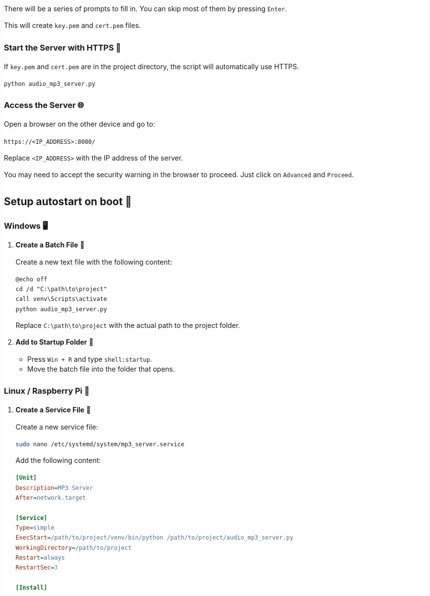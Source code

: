    There will be a series of prompts to fill in. You can skip most of them by pressing `Enter`.

   This will create `key.pem` and `cert.pem` files.

### Start the Server with HTTPS 🚀

   If `key.pem` and `cert.pem` are in the project directory, the script will automatically use HTTPS.
   
   ```sh
   python audio_mp3_server.py
   ```

### Access the Server 🌐

   Open a browser on the other device and go to:
   ```
   https://<IP_ADDRESS>:8080/
   ```

   Replace `<IP_ADDRESS>` with the IP address of the server.

   You may need to accept the security warning in the browser to proceed. Just click on `Advanced` and `Proceed`.

## Setup autostart on boot 🚀

### Windows 🖥️

1. **Create a Batch File** 📄

   Create a new text file with the following content:

   ```batch
   @echo off
   cd /d "C:\path\to\project"
   call venv\Scripts\activate
   python audio_mp3_server.py
   ```

   Replace `C:\path\to\project` with the actual path to the project folder.

2. **Add to Startup Folder** 📂

   - Press `Win + R` and type `shell:startup`.
   - Move the batch file into the folder that opens.

### Linux / Raspberry Pi 🐧

1. **Create a Service File** 📄

   Create a new service file:

   ```sh
   sudo nano /etc/systemd/system/mp3_server.service
   ```

   Add the following content:

   ```ini
   [Unit]
   Description=MP3 Server
   After=network.target

   [Service]
   Type=simple
   ExecStart=/path/to/project/venv/bin/python /path/to/project/audio_mp3_server.py
   WorkingDirectory=/path/to/project
   Restart=always
   RestartSec=3

   [Install]
   ```